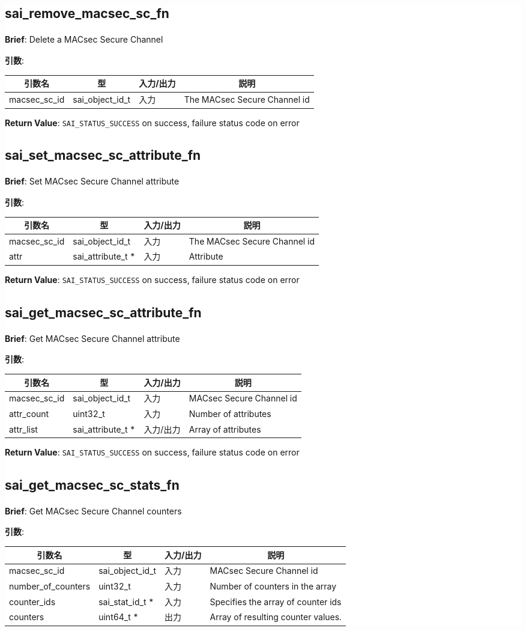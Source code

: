 
## sai_remove_macsec_sc_fn
**Brief**: Delete a MACsec Secure Channel

**引数**:

| 引数名 | 型 | 入力/出力 | 説明 |
|--------|----------|-----------|------|
| macsec_sc_id | sai_object_id_t | 入力 | The MACsec Secure Channel id |

**Return Value**: `SAI_STATUS_SUCCESS` on success, failure status code on error


## sai_set_macsec_sc_attribute_fn
**Brief**: Set MACsec Secure Channel attribute

**引数**:

| 引数名 | 型 | 入力/出力 | 説明 |
|--------|----------|-----------|------|
| macsec_sc_id | sai_object_id_t | 入力 | The MACsec Secure Channel id |
| attr | sai_attribute_t * | 入力 | Attribute |

**Return Value**: `SAI_STATUS_SUCCESS` on success, failure status code on error


## sai_get_macsec_sc_attribute_fn
**Brief**: Get MACsec Secure Channel attribute

**引数**:

| 引数名 | 型 | 入力/出力 | 説明 |
|--------|----------|-----------|------|
| macsec_sc_id | sai_object_id_t | 入力 | MACsec Secure Channel id |
| attr_count | uint32_t | 入力 | Number of attributes |
| attr_list | sai_attribute_t * | 入力/出力 | Array of attributes |

**Return Value**: `SAI_STATUS_SUCCESS` on success, failure status code on error


## sai_get_macsec_sc_stats_fn
**Brief**: Get MACsec Secure Channel counters

**引数**:

| 引数名 | 型 | 入力/出力 | 説明 |
|--------|----------|-----------|------|
| macsec_sc_id | sai_object_id_t | 入力 | MACsec Secure Channel id |
| number_of_counters | uint32_t | 入力 | Number of counters in the array |
| counter_ids | sai_stat_id_t * | 入力 | Specifies the array of counter ids |
| counters | uint64_t * | 出力 | Array of resulting counter values. |
